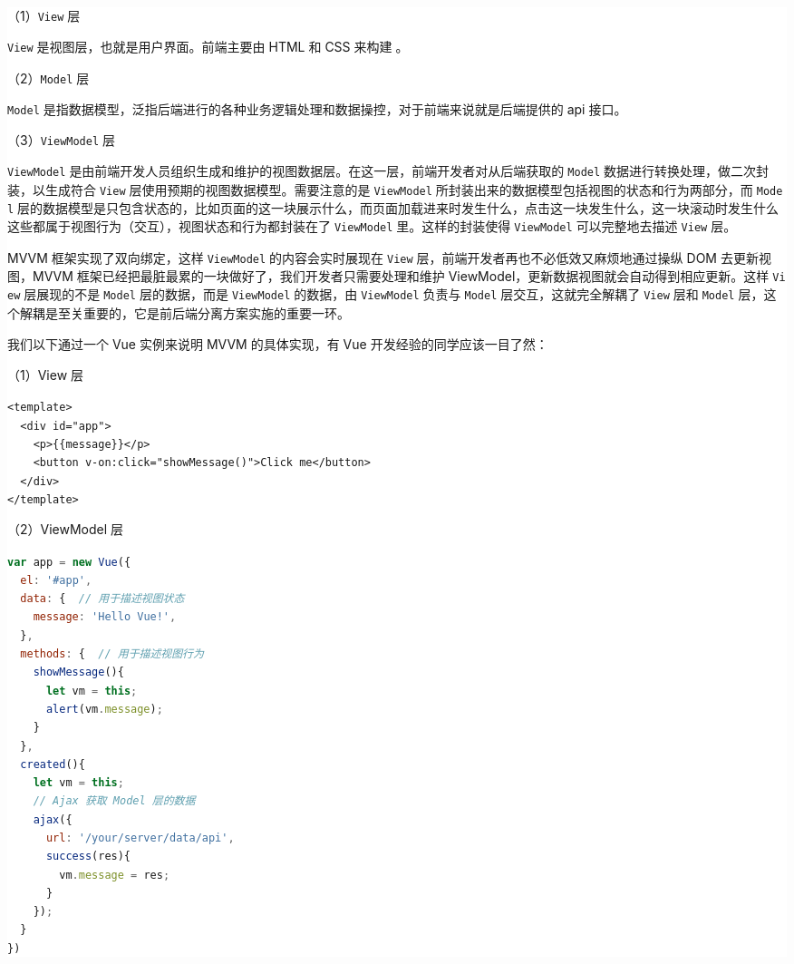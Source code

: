 （1）`View` 层

`View` 是视图层，也就是用户界面。前端主要由 HTML 和 CSS 来构建 。

（2）`Model` 层

`Model` 是指数据模型，泛指后端进行的各种业务逻辑处理和数据操控，对于前端来说就是后端提供的 api 接口。

（3）`ViewModel` 层

`ViewModel` 是由前端开发人员组织生成和维护的视图数据层。在这一层，前端开发者对从后端获取的 `Model` 数据进行转换处理，做二次封装，以生成符合 `View` 层使用预期的视图数据模型。需要注意的是 `ViewModel` 所封装出来的数据模型包括视图的状态和行为两部分，而 `Model` 层的数据模型是只包含状态的，比如页面的这一块展示什么，而页面加载进来时发生什么，点击这一块发生什么，这一块滚动时发生什么这些都属于视图行为（交互），视图状态和行为都封装在了 `ViewModel` 里。这样的封装使得 `ViewModel` 可以完整地去描述 `View` 层。

MVVM 框架实现了双向绑定，这样 `ViewModel` 的内容会实时展现在 `View` 层，前端开发者再也不必低效又麻烦地通过操纵 DOM 去更新视图，MVVM 框架已经把最脏最累的一块做好了，我们开发者只需要处理和维护 ViewModel，更新数据视图就会自动得到相应更新。这样 `View` 层展现的不是 `Model` 层的数据，而是 `ViewModel` 的数据，由 `ViewModel` 负责与 `Model` 层交互，这就完全解耦了 `View` 层和 `Model` 层，这个解耦是至关重要的，它是前后端分离方案实施的重要一环。

我们以下通过一个 Vue 实例来说明 MVVM 的具体实现，有 Vue 开发经验的同学应该一目了然：

（1）View 层

```vue
<template>
  <div id="app">
    <p>{{message}}</p>
    <button v-on:click="showMessage()">Click me</button>
  </div>
</template>
```

（2）ViewModel 层

```js
var app = new Vue({
  el: '#app',
  data: {  // 用于描述视图状态   
    message: 'Hello Vue!', 
  },
  methods: {  // 用于描述视图行为  
    showMessage(){
      let vm = this;
      alert(vm.message);
    }
  },
  created(){
    let vm = this;
    // Ajax 获取 Model 层的数据
    ajax({
      url: '/your/server/data/api',
      success(res){
        vm.message = res;
      }
    });
  }
})
```
